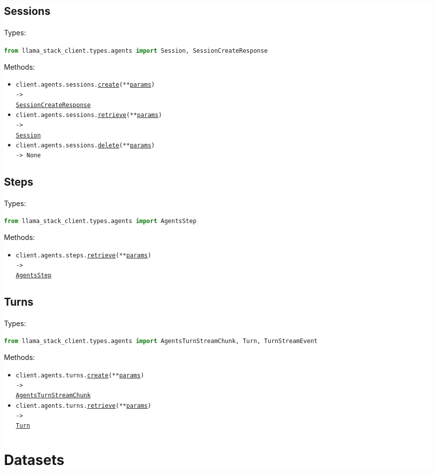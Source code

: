 ## Sessions

Types:

```python
from llama_stack_client.types.agents import Session, SessionCreateResponse
```

Methods:

- <code title="post /agents/session/create">client.agents.sessions.<a href="./src/llama_stack_client/resources/agents/sessions.py">create</a>(\*\*<a href="src/llama_stack_client/types/agents/session_create_params.py">params</a>) -> <a href="./src/llama_stack_client/types/agents/session_create_response.py">SessionCreateResponse</a></code>
- <code title="post /agents/session/get">client.agents.sessions.<a href="./src/llama_stack_client/resources/agents/sessions.py">retrieve</a>(\*\*<a href="src/llama_stack_client/types/agents/session_retrieve_params.py">params</a>) -> <a href="./src/llama_stack_client/types/agents/session.py">Session</a></code>
- <code title="post /agents/session/delete">client.agents.sessions.<a href="./src/llama_stack_client/resources/agents/sessions.py">delete</a>(\*\*<a href="src/llama_stack_client/types/agents/session_delete_params.py">params</a>) -> None</code>

## Steps

Types:

```python
from llama_stack_client.types.agents import AgentsStep
```

Methods:

- <code title="get /agents/step/get">client.agents.steps.<a href="./src/llama_stack_client/resources/agents/steps.py">retrieve</a>(\*\*<a href="src/llama_stack_client/types/agents/step_retrieve_params.py">params</a>) -> <a href="./src/llama_stack_client/types/agents/agents_step.py">AgentsStep</a></code>

## Turns

Types:

```python
from llama_stack_client.types.agents import AgentsTurnStreamChunk, Turn, TurnStreamEvent
```

Methods:

- <code title="post /agents/turn/create">client.agents.turns.<a href="./src/llama_stack_client/resources/agents/turns.py">create</a>(\*\*<a href="src/llama_stack_client/types/agents/turn_create_params.py">params</a>) -> <a href="./src/llama_stack_client/types/agents/agents_turn_stream_chunk.py">AgentsTurnStreamChunk</a></code>
- <code title="get /agents/turn/get">client.agents.turns.<a href="./src/llama_stack_client/resources/agents/turns.py">retrieve</a>(\*\*<a href="src/llama_stack_client/types/agents/turn_retrieve_params.py">params</a>) -> <a href="./src/llama_stack_client/types/agents/turn.py">Turn</a></code>

# Datasets
